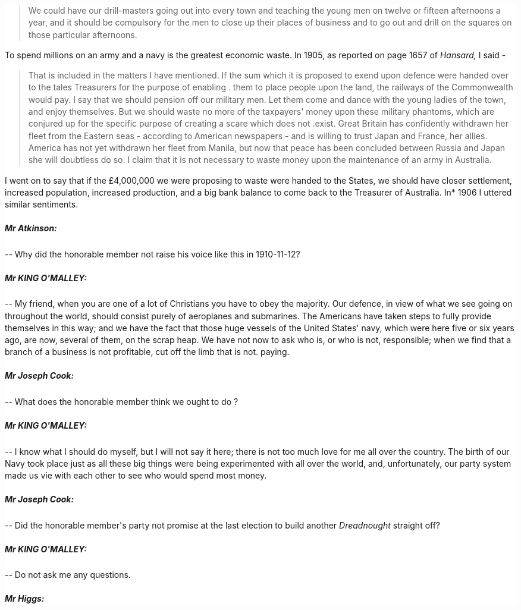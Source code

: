   >We could have our drill-masters going out into every town and teaching the young men on twelve or fifteen afternoons a year, and it should be compulsory for the men to close up their places of business and to go out and drill on the squares on those particular afternoons. 

To spend millions on an army and a navy is the greatest economic waste. In 1905, as reported on page 1657 of  *Hansard,*  I said - 

  >That is included in the matters I have mentioned. If the sum which it is proposed to exend upon defence were handed over to the tales Treasurers for the purpose of enabling . them to place people upon the land, the railways of the Commonwealth would pay. I say that we should pension off our military men. Let them come and dance with the young ladies of the town, and enjoy themselves. But we should waste no more of the taxpayers' money upon these military phantoms, which are conjured up for the specific purpose of creating a scare which does not .exist. Great Britain has confidently withdrawn her fleet from the Eastern seas - according to American newspapers - and is willing to trust Japan and France, her allies. America has not yet withdrawn her fleet from Manila, but now that peace has been concluded between Russia and Japan she will doubtless do so. I claim that it is not necessary to waste money upon the maintenance of an army in Australia. 

I went on to say that if the £4,000,000 we were proposing to waste were handed to the States, we should have closer settlement, increased population, increased production, and a big bank balance to come back to the Treasurer of Australia. In* 1906 I uttered similar sentiments. 

##### Mr Atkinson:

-- Why did the honorable member not raise his voice like this in 1910-11-12? 

##### Mr KING O'MALLEY:

-- My friend, when you are one of a lot of Christians you have to obey the majority. Our defence, in view of what we see going on throughout the world, should consist purely of aeroplanes and submarines. The Americans have taken steps to fully provide themselves in this way; and we have the fact that those huge vessels of the United States' navy, which were here five or six years ago, are now, several of them, on the scrap heap. We have not now to ask who is, or who is not, responsible; when we find that a branch of a business is not profitable, cut off the limb that is not. paying. 

##### Mr Joseph Cook:

-- What does the honorable member think we ought to do ? 

##### Mr KING O'MALLEY:

-- I know what I should do myself, but I will not say it here; there is not too much love for me all over the country. The birth of our Navy took place just as all these big things were being experimented with all over the world, and, unfortunately, our party system made us vie with each other to see who would spend most money. 

##### Mr Joseph Cook:

-- Did the honorable member's party not promise at the last election to build another  *Dreadnought*  straight off? 

##### Mr KING O'MALLEY:

-- Do not ask me any questions. 

##### Mr Higgs:
